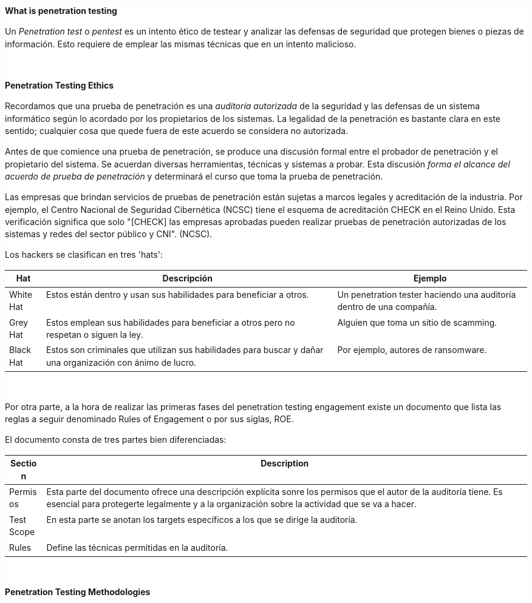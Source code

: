 **What is penetration testing**

Un *Penetration test* o *pentest* es un intento ético de testear y analizar las defensas de seguridad que protegen bienes o piezas de información. Esto requiere de emplear las mismas técnicas que en un intento malicioso.

<br />

**Penetration Testing Ethics**

Recordamos que una prueba de penetración es una *auditoría autorizada* de la seguridad y las defensas de un sistema informático según lo acordado por los propietarios de los sistemas. La legalidad de la penetración es bastante clara en este sentido; cualquier cosa que quede fuera de este acuerdo se considera no autorizada.

Antes de que comience una prueba de penetración, se produce una discusión formal entre el probador de penetración y el propietario del sistema. Se acuerdan diversas herramientas, técnicas y sistemas a probar. Esta discusión *forma el alcance del acuerdo de prueba de penetración* y determinará el curso que toma la prueba de penetración.

Las empresas que brindan servicios de pruebas de penetración están sujetas a marcos legales y acreditación de la industria. Por ejemplo, el Centro Nacional de Seguridad Cibernética (NCSC) tiene el esquema de acreditación CHECK en el Reino Unido. Esta verificación significa que solo "\[CHECK] las empresas aprobadas pueden realizar pruebas de penetración autorizadas de los sistemas y redes del sector público y CNI". (NCSC).

Los hackers se clasifican en tres 'hats':

| Hat | Descripción | Ejemplo |
| - | - | - |
| White Hat | Estos están dentro y usan sus habilidades para beneficiar a otros.| Un penetration tester haciendo una auditoría dentro de una compañía.|
| Grey Hat | Estos emplean sus habilidades para beneficiar a otros pero no respetan o siguen la ley. | Alguien que toma un sitio de scamming.|
| Black Hat | Estos son criminales que utilizan sus habilidades para buscar y dañar una organización con ánimo de lucro. | Por ejemplo, autores de ransomware. |

<br />

Por otra parte, a la hora de realizar las primeras fases del penetration testing engagement existe un documento que lista las reglas a seguir denominado Rules of Engagement o por sus siglas, ROE. 

El documento consta de tres partes bien diferenciadas:

| Section | Description |
| - | - |
| Permisos | Esta parte del documento ofrece una descripción explícita sonre los permisos que el autor de la auditoría tiene. Es esencial para protegerte legalmente y a la organización sobre la actividad que se va a hacer. |
| Test Scope | En esta parte se anotan los targets específicos a los que se dirige la auditoría. | 
| Rules | Define las técnicas permitidas en la auditoría. |

<br />

**Penetration Testing Methodologies**
